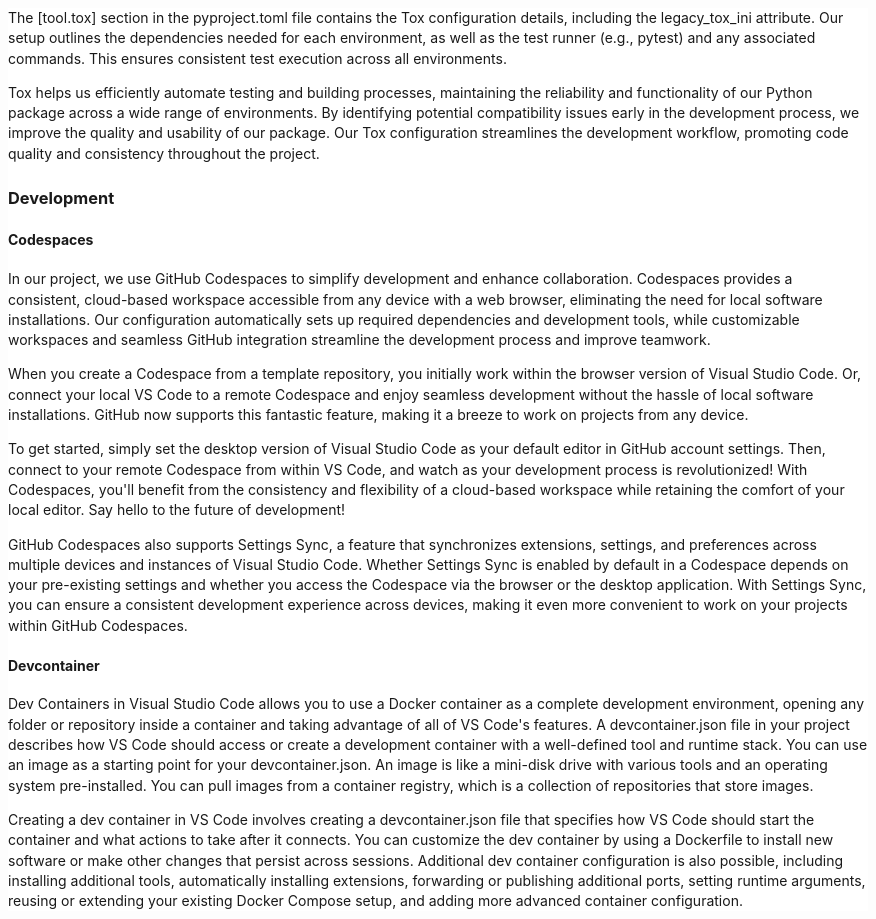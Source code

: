 The [tool.tox] section in the pyproject.toml file contains the Tox configuration details, including the legacy_tox_ini attribute. Our setup outlines the dependencies needed for each environment, as well as the test runner (e.g., pytest) and any associated commands. This ensures consistent test execution across all environments.

Tox helps us efficiently automate testing and building processes, maintaining the reliability and functionality of our Python package across a wide range of environments. By identifying potential compatibility issues early in the development process, we improve the quality and usability of our package. Our Tox configuration streamlines the development workflow, promoting code quality and consistency throughout the project.

### Development

#### Codespaces

In our project, we use GitHub Codespaces to simplify development and enhance collaboration. Codespaces provides a consistent, cloud-based workspace accessible from any device with a web browser, eliminating the need for local software installations. Our configuration automatically sets up required dependencies and development tools, while customizable workspaces and seamless GitHub integration streamline the development process and improve teamwork.

When you create a Codespace from a template repository, you initially work within the browser version of Visual Studio Code. Or, connect your local VS Code to a remote Codespace and enjoy seamless development without the hassle of local software installations. GitHub now supports this fantastic feature, making it a breeze to work on projects from any device.

To get started, simply set the desktop version of Visual Studio Code as your default editor in GitHub account settings. Then, connect to your remote Codespace from within VS Code, and watch as your development process is revolutionized! With Codespaces, you'll benefit from the consistency and flexibility of a cloud-based workspace while retaining the comfort of your local editor. Say hello to the future of development!

GitHub Codespaces also supports Settings Sync, a feature that synchronizes extensions, settings, and preferences across multiple devices and instances of Visual Studio Code. Whether Settings Sync is enabled by default in a Codespace depends on your pre-existing settings and whether you access the Codespace via the browser or the desktop application. With Settings Sync, you can ensure a consistent development experience across devices, making it even more convenient to work on your projects within GitHub Codespaces.

#### Devcontainer

Dev Containers in Visual Studio Code allows you to use a Docker container as a complete development environment, opening any folder or repository inside a container and taking advantage of all of VS Code's features. A devcontainer.json file in your project describes how VS Code should access or create a development container with a well-defined tool and runtime stack. You can use an image as a starting point for your devcontainer.json. An image is like a mini-disk drive with various tools and an operating system pre-installed. You can pull images from a container registry, which is a collection of repositories that store images.

Creating a dev container in VS Code involves creating a devcontainer.json file that specifies how VS Code should start the container and what actions to take after it connects. You can customize the dev container by using a Dockerfile to install new software or make other changes that persist across sessions. Additional dev container configuration is also possible, including installing additional tools, automatically installing extensions, forwarding or publishing additional ports, setting runtime arguments, reusing or extending your existing Docker Compose setup, and adding more advanced container configuration.
